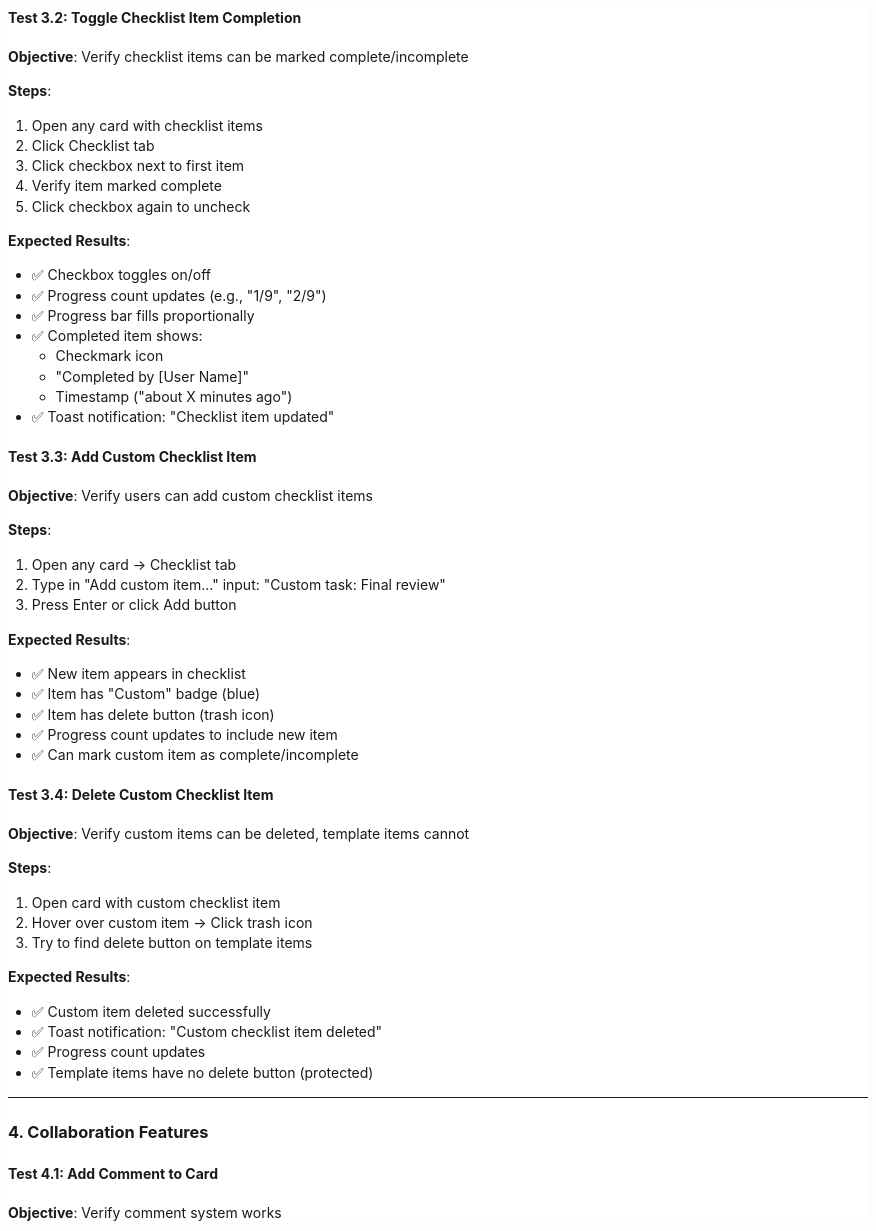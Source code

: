 #### Test 3.2: Toggle Checklist Item Completion
**Objective**: Verify checklist items can be marked complete/incomplete

**Steps**:
1. Open any card with checklist items
2. Click Checklist tab
3. Click checkbox next to first item
4. Verify item marked complete
5. Click checkbox again to uncheck

**Expected Results**:
- ✅ Checkbox toggles on/off
- ✅ Progress count updates (e.g., "1/9", "2/9")
- ✅ Progress bar fills proportionally
- ✅ Completed item shows:
  - Checkmark icon
  - "Completed by [User Name]"
  - Timestamp ("about X minutes ago")
- ✅ Toast notification: "Checklist item updated"

#### Test 3.3: Add Custom Checklist Item
**Objective**: Verify users can add custom checklist items

**Steps**:
1. Open any card → Checklist tab
2. Type in "Add custom item..." input: "Custom task: Final review"
3. Press Enter or click Add button

**Expected Results**:
- ✅ New item appears in checklist
- ✅ Item has "Custom" badge (blue)
- ✅ Item has delete button (trash icon)
- ✅ Progress count updates to include new item
- ✅ Can mark custom item as complete/incomplete

#### Test 3.4: Delete Custom Checklist Item
**Objective**: Verify custom items can be deleted, template items cannot

**Steps**:
1. Open card with custom checklist item
2. Hover over custom item → Click trash icon
3. Try to find delete button on template items

**Expected Results**:
- ✅ Custom item deleted successfully
- ✅ Toast notification: "Custom checklist item deleted"
- ✅ Progress count updates
- ✅ Template items have no delete button (protected)

---

### 4. Collaboration Features

#### Test 4.1: Add Comment to Card
**Objective**: Verify comment system works
